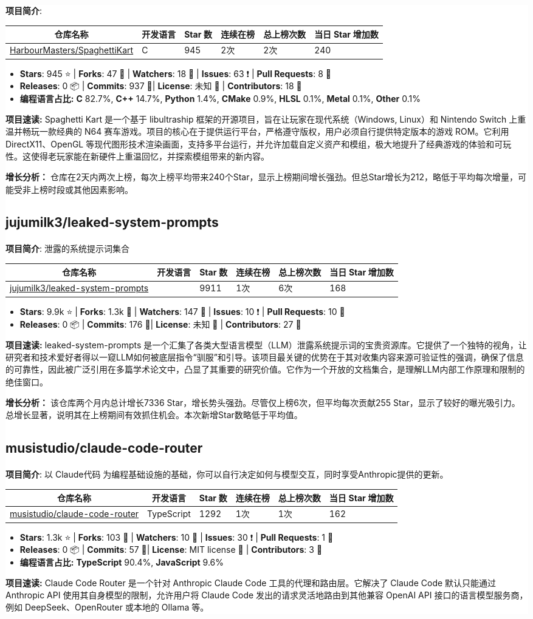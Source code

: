 **项目简介**: 

| 仓库名称  | 开发语言 | Star 数 | 连续在榜 | 总上榜次数 | 当日 Star 增加数 |
| -------  | ------- | ------- | -------- | ---------- | --------------- |
| [HarbourMasters/SpaghettiKart](https://github.com/HarbourMasters/SpaghettiKart)  | C | 945 | 2次 | 2次 | 240 |

- **Stars**: 945 ⭐ | **Forks**: 47 🔄 | **Watchers**: 18 👀 | **Issues**: 63 ❗ | **Pull Requests**: 8 🔀
- **Releases**: 0 📦 | **Commits**: 937 📝| **License**: 未知 📜 | **Contributors**: 18 👥 
- **编程语言占比:** **C** 82.7%, **C++** 14.7%, **Python** 1.4%, **CMake** 0.9%, **HLSL** 0.1%, **Metal** 0.1%, **Other** 0.1%


**项目速读:** Spaghetti Kart 是一个基于 libultraship 框架的开源项目，旨在让玩家在现代系统（Windows, Linux）和 Nintendo Switch 上重温并畅玩一款经典的 N64 赛车游戏。项目的核心在于提供运行平台，严格遵守版权，用户必须自行提供特定版本的游戏 ROM。它利用 DirectX11、OpenGL 等现代图形技术渲染画面，支持多平台运行，并允许加载自定义资产和模组，极大地提升了经典游戏的体验和可玩性。这使得老玩家能在新硬件上重温回忆，并探索模组带来的新内容。

**增长分析：** 仓库在2天内两次上榜，每次上榜平均带来240个Star，显示上榜期间增长强劲。但总Star增长为212，略低于平均每次增量，可能受非上榜时段或其他因素影响。

## jujumilk3/leaked-system-prompts

**项目简介**: 泄露的系统提示词集合

| 仓库名称  | 开发语言 | Star 数 | 连续在榜 | 总上榜次数 | 当日 Star 增加数 |
| -------  | ------- | ------- | -------- | ---------- | --------------- |
| [jujumilk3/leaked-system-prompts](https://github.com/jujumilk3/leaked-system-prompts)  |  | 9911 | 1次 | 6次 | 168 |

- **Stars**: 9.9k ⭐ | **Forks**: 1.3k 🔄 | **Watchers**: 147 👀 | **Issues**: 10 ❗ | **Pull Requests**: 10 🔀
- **Releases**: 0 📦 | **Commits**: 176 📝| **License**: 未知 📜 | **Contributors**: 27 👥 

**项目速读:** leaked-system-prompts 是一个汇集了各类大型语言模型（LLM）泄露系统提示词的宝贵资源库。它提供了一个独特的视角，让研究者和技术爱好者得以一窥LLM如何被底层指令“驯服”和引导。该项目最关键的优势在于其对收集内容来源可验证性的强调，确保了信息的可靠性，因此被广泛引用在多篇学术论文中，凸显了其重要的研究价值。它作为一个开放的文档集合，是理解LLM内部工作原理和限制的绝佳窗口。

**增长分析：** 该仓库两个月内总计增长7336 Star，增长势头强劲。尽管仅上榜6次，但平均每次贡献255 Star，显示了较好的曝光吸引力。总增长显著，说明其在上榜期间有效抓住机会。本次新增Star数略低于平均值。

## musistudio/claude-code-router

**项目简介**: 以 Claude代码 为编程基础设施的基础，你可以自行决定如何与模型交互，同时享受Anthropic提供的更新。

| 仓库名称  | 开发语言 | Star 数 | 连续在榜 | 总上榜次数 | 当日 Star 增加数 |
| -------  | ------- | ------- | -------- | ---------- | --------------- |
| [musistudio/claude-code-router](https://github.com/musistudio/claude-code-router)  | TypeScript | 1292 | 1次 | 1次 | 162 |

- **Stars**: 1.3k ⭐ | **Forks**: 103 🔄 | **Watchers**: 10 👀 | **Issues**: 30 ❗ | **Pull Requests**: 1 🔀
- **Releases**: 0 📦 | **Commits**: 57 📝| **License**: MIT license 📜 | **Contributors**: 3 👥 
- **编程语言占比:** **TypeScript** 90.4%, **JavaScript** 9.6%


**项目速读:** Claude Code Router 是一个针对 Anthropic Claude Code 工具的代理和路由层。它解决了 Claude Code 默认只能通过 Anthropic API 使用其自身模型的限制，允许用户将 Claude Code 发出的请求灵活地路由到其他兼容 OpenAI API 接口的语言模型服务商，例如 DeepSeek、OpenRouter 或本地的 Ollama 等。
